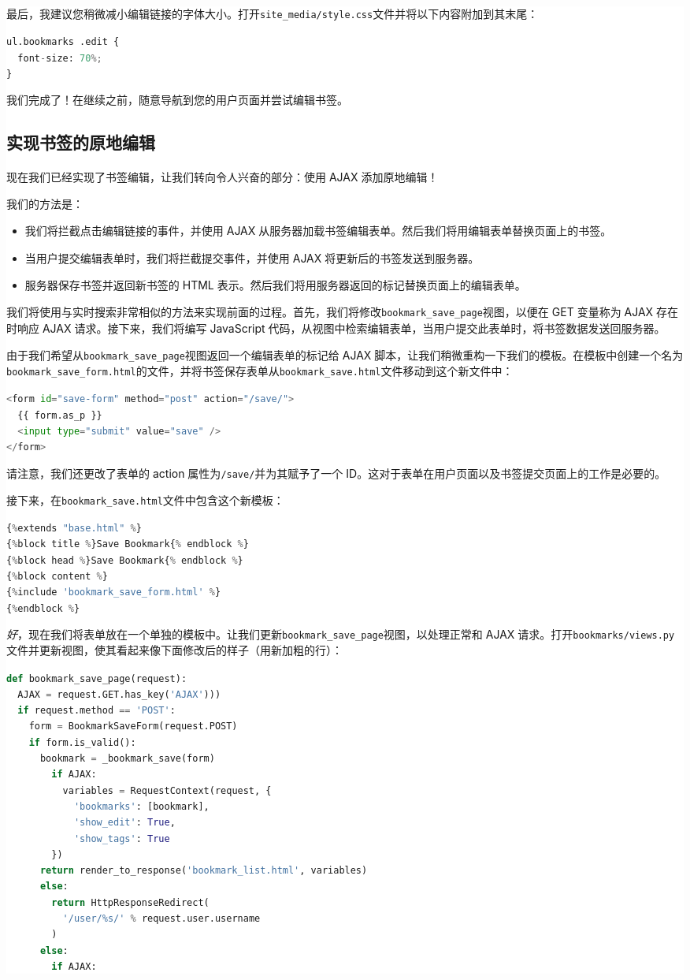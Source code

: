 最后，我建议您稍微减小编辑链接的字体大小。打开`site_media/style.css`文件并将以下内容附加到其末尾：

```py
ul.bookmarks .edit {
  font-size: 70%;
}
```

我们完成了！在继续之前，随意导航到您的用户页面并尝试编辑书签。

## 实现书签的原地编辑

现在我们已经实现了书签编辑，让我们转向令人兴奋的部分：使用 AJAX 添加原地编辑！

我们的方法是：

+   我们将拦截点击编辑链接的事件，并使用 AJAX 从服务器加载书签编辑表单。然后我们将用编辑表单替换页面上的书签。

+   当用户提交编辑表单时，我们将拦截提交事件，并使用 AJAX 将更新后的书签发送到服务器。

+   服务器保存书签并返回新书签的 HTML 表示。然后我们将用服务器返回的标记替换页面上的编辑表单。

我们将使用与实时搜索非常相似的方法来实现前面的过程。首先，我们将修改`bookmark_save_page`视图，以便在 GET 变量称为 AJAX 存在时响应 AJAX 请求。接下来，我们将编写 JavaScript 代码，从视图中检索编辑表单，当用户提交此表单时，将书签数据发送回服务器。

由于我们希望从`bookmark_save_page`视图返回一个编辑表单的标记给 AJAX 脚本，让我们稍微重构一下我们的模板。在模板中创建一个名为`bookmark_save_form.html`的文件，并将书签保存表单从`bookmark_save.html`文件移动到这个新文件中：

```py
<form id="save-form" method="post" action="/save/">
  {{ form.as_p }}
  <input type="submit" value="save" />
</form>
```

请注意，我们还更改了表单的 action 属性为`/save/`并为其赋予了一个 ID。这对于表单在用户页面以及书签提交页面上的工作是必要的。

接下来，在`bookmark_save.html`文件中包含这个新模板：

```py
{%extends "base.html" %}
{%block title %}Save Bookmark{% endblock %}
{%block head %}Save Bookmark{% endblock %}
{%block content %}
{%include 'bookmark_save_form.html' %}
{%endblock %}
```

*好*，现在我们将表单放在一个单独的模板中。让我们更新`bookmark_save_page`视图，以处理正常和 AJAX 请求。打开`bookmarks/views.py`文件并更新视图，使其看起来像下面修改后的样子（用新加粗的行）：

```py
def bookmark_save_page(request):
  AJAX = request.GET.has_key('AJAX')))
  if request.method == 'POST':
    form = BookmarkSaveForm(request.POST)
    if form.is_valid():
      bookmark = _bookmark_save(form)
        if AJAX:
          variables = RequestContext(request, {
            'bookmarks': [bookmark],
            'show_edit': True,
            'show_tags': True
        })
      return render_to_response('bookmark_list.html', variables)
      else:
        return HttpResponseRedirect(
          '/user/%s/' % request.user.username
        )
      else:
        if AJAX:
```